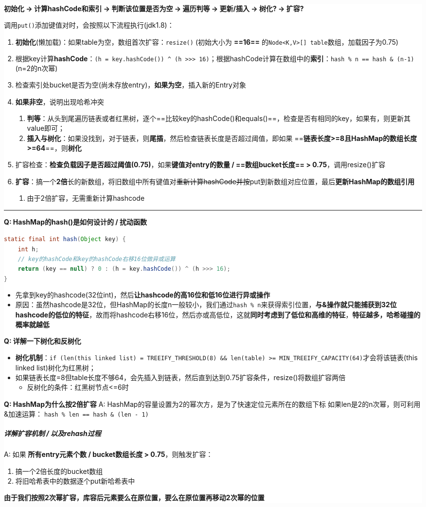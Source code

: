 **初始化 -> 计算hashCode和索引 -> 判断该位置是否为空 -> 遍历判等 -> 更新/插入 -> 树化? -> 扩容?**



调用`put()`添加键值对时，会按照以下流程执行(jdk1.8)：

1. **初始化**(懒加载)：如果table为空，数组首次扩容：`resize()` (初始大小为 **==16==** 的`Node<K,V>[] table`数组，加载因子为0.75)
   
2. 根据key计算**hashCode**：`(h = key.hashCode()) ^ (h >>> 16)`；根据hashCode计算在数组中的**索引**：`hash % n == hash & (n-1)` (n=2的n次幂)
4. 检查索引处bucket是否为空(尚未存放entry)，**如果为空**，插入新的Entry对象
5. **如果非空**，说明出现哈希冲突
   1. **判等**：从头到尾遍历链表或者红黑树，逐个==比较key的hashCode()和equals()==，检查是否有相同的key，如果有，则更新其value即可；
   2. **插入与树化**：如果没找到，对于链表，则**尾插**，然后检查链表长度是否超过阈值，即如果 ==**链表长度>=8且HashMap的数组长度>=64**==，则**树化**
6. 扩容检查：**检查负载因子是否超过阈值(0.75)**，如果**键值对entry的数量 / ==数组bucket长度== > 0.75**，调用resize()扩容
7. **扩容**：搞一个**2倍**长的新数组，将旧数组中所有键值对~~重新计算hashCode并按~~put到新数组对应位置，最后**更新HashMap的数组引用**
    1. 由于2倍扩容，无需重新计算hashcode


   
   




---

**Q: HashMap的hash()是如何设计的 / 扰动函数**

```java
static final int hash(Object key) {
    int h;
    // key的hashCode和key的hashCode右移16位做异或运算
    return (key == null) ? 0 : (h = key.hashCode()) ^ (h >>> 16);
}
```

* 先拿到key的hashcode(32位int)，然后**让hashcode的高16位和低16位进行异或操作**
* 原因：虽然hashcode是32位，但HashMap的长度n一般较小，我们通过`hash % n`来获得索引位置，**与&操作就只能捕获到32位hashcode的低位的特征**，故而将hashcode右移16位，然后亦或高低位，这就**同时考虑到了低位和高维的特征**，**特征越多，哈希碰撞的概率就越低**

**Q: 详解一下树化和反树化**

* **树化机制**：`if (len(this linked list) = TREEIFY_THRESHOLD(8) && len(table) >= MIN_TREEIFY_CAPACITY(64)`才会将该链表(this linked list)树化为红黑树；
* 如果链表长度=8但table长度不够64，会先插入到链表，然后直到达到0.75扩容条件，resize()将数组扩容两倍
  * 反树化的条件：红黑树节点<=6时


**Q: HashMap为什么按2倍扩容**
A: HashMap的容量设置为2的幂次方，是为了快速定位元素所在的数组下标
如果len是2的n次幂，则可利用&加速运算：
`hash % len == hash & (len - 1)`

##### 详解扩容机制 / 以及rehash过程
A: 如果 **所有entry元素个数 / bucket数组长度 > 0.75**，则触发扩容：

1. 搞一个2倍长度的bucket数组
2. 将旧哈希表中的数据逐个put新哈希表中

**由于我们按照2次幂扩容，库容后元素要么在原位置，要么在原位置再移动2次幂的位置**
